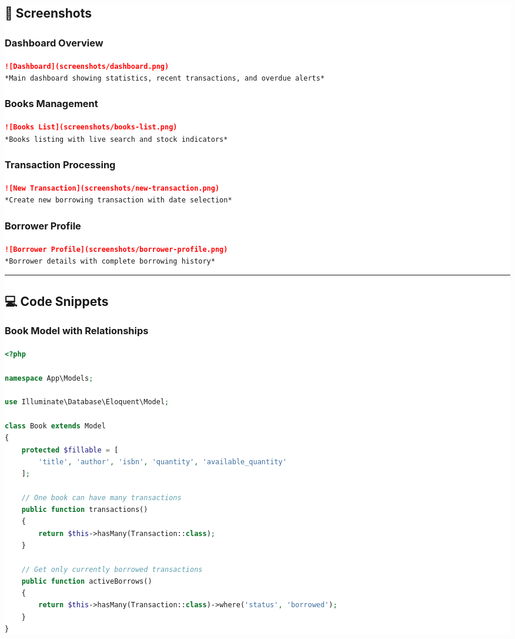 
## 📸 Screenshots

### **Dashboard Overview**
```markdown
![Dashboard](screenshots/dashboard.png)
*Main dashboard showing statistics, recent transactions, and overdue alerts*
```

### **Books Management**
```markdown
![Books List](screenshots/books-list.png)
*Books listing with live search and stock indicators*
```

### **Transaction Processing**
```markdown
![New Transaction](screenshots/new-transaction.png)
*Create new borrowing transaction with date selection*
```

### **Borrower Profile**
```markdown
![Borrower Profile](screenshots/borrower-profile.png)
*Borrower details with complete borrowing history*
```

---

## 💻 Code Snippets

### **Book Model with Relationships**
```php
<?php

namespace App\Models;

use Illuminate\Database\Eloquent\Model;

class Book extends Model
{
    protected $fillable = [
        'title', 'author', 'isbn', 'quantity', 'available_quantity'
    ];

    // One book can have many transactions
    public function transactions()
    {
        return $this->hasMany(Transaction::class);
    }

    // Get only currently borrowed transactions
    public function activeBorrows()
    {
        return $this->hasMany(Transaction::class)->where('status', 'borrowed');
    }
}
```
